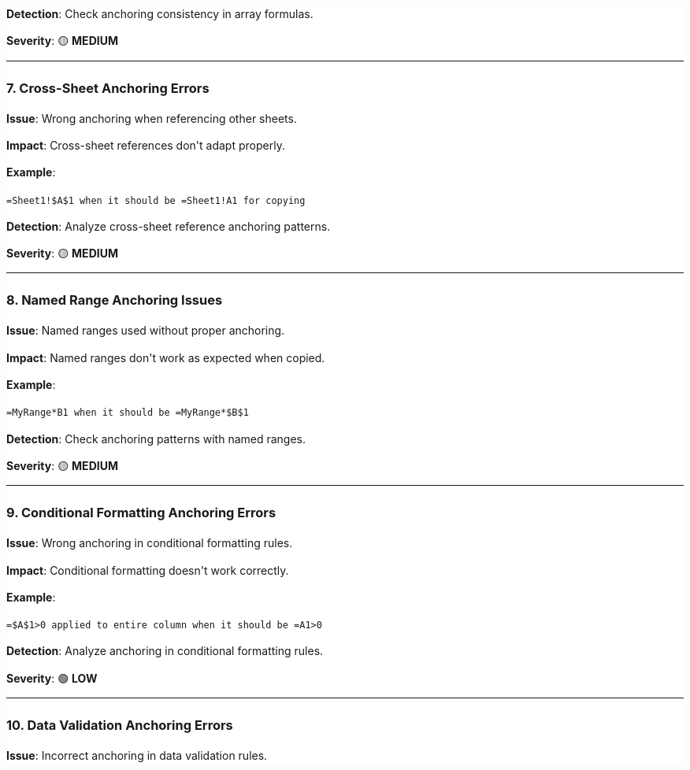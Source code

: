 **Detection**: Check anchoring consistency in array formulas.

**Severity**: 🟡 **MEDIUM**

---

### 7. Cross-Sheet Anchoring Errors

**Issue**: Wrong anchoring when referencing other sheets.

**Impact**: Cross-sheet references don't adapt properly.

**Example**:
```
=Sheet1!$A$1 when it should be =Sheet1!A1 for copying
```

**Detection**: Analyze cross-sheet reference anchoring patterns.

**Severity**: 🟡 **MEDIUM**

---

### 8. Named Range Anchoring Issues

**Issue**: Named ranges used without proper anchoring.

**Impact**: Named ranges don't work as expected when copied.

**Example**:
```
=MyRange*B1 when it should be =MyRange*$B$1
```

**Detection**: Check anchoring patterns with named ranges.

**Severity**: 🟡 **MEDIUM**

---

### 9. Conditional Formatting Anchoring Errors

**Issue**: Wrong anchoring in conditional formatting rules.

**Impact**: Conditional formatting doesn't work correctly.

**Example**:
```
=$A$1>0 applied to entire column when it should be =A1>0
```

**Detection**: Analyze anchoring in conditional formatting rules.

**Severity**: 🟢 **LOW**

---

### 10. Data Validation Anchoring Errors

**Issue**: Incorrect anchoring in data validation rules.
